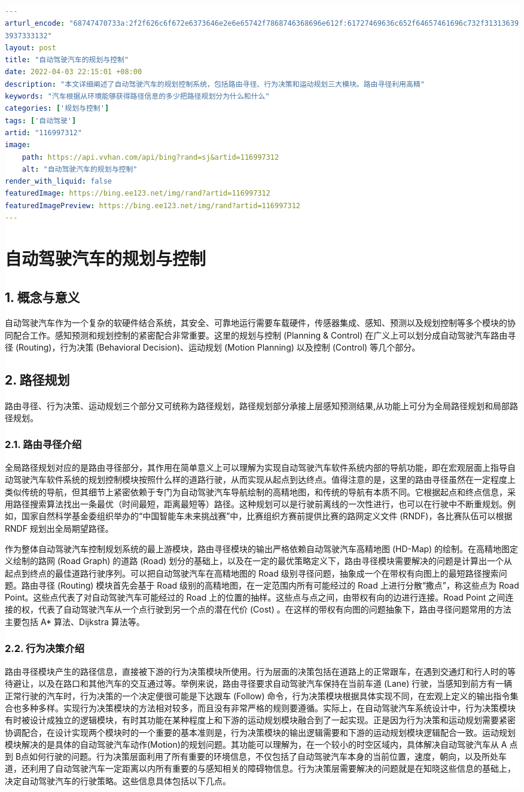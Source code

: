 ```yaml
---
arturl_encode: "68747470733a:2f2f626c6f672e6373646e2e6e65742f7868746368696e612f:61727469636c652f64657461696c732f313136393937333132"
layout: post
title: "自动驾驶汽车的规划与控制"
date: 2022-04-03 22:15:01 +08:00
description: "本文详细阐述了自动驾驶汽车的规划控制系统，包括路由寻径、行为决策和运动规划三大模块。路由寻径利用高精"
keywords: "汽车根据从环境能够获得路径信息的多少把路径规划分为什么和什么"
categories: ['规划与控制']
tags: ['自动驾驶']
artid: "116997312"
image:
    path: https://api.vvhan.com/api/bing?rand=sj&artid=116997312
    alt: "自动驾驶汽车的规划与控制"
render_with_liquid: false
featuredImage: https://bing.ee123.net/img/rand?artid=116997312
featuredImagePreview: https://bing.ee123.net/img/rand?artid=116997312
---
```


# 自动驾驶汽车的规划与控制

## 1. 概念与意义

自动驾驶汽车作为一个复杂的软硬件结合系统，其安全、可靠地运行需要车载硬件，传感器集成、感知、预测以及规划控制等多个模块的协同配合工作。感知预测和规划控制的紧密配合非常重要。这里的规划与控制 (Planning & Control) 在广义上可以划分成自动驾驶汽车路由寻径 (Routing)，行为决策 (Behavioral Decision)、运动规划 (Motion Planning) 以及控制 (Control) 等几个部分。

## 2. 路径规划

路由寻径、行为决策、运动规划三个部分又可统称为路径规划，路径规划部分承接上层感知预测结果,从功能上可分为全局路径规划和局部路径规划。

### 2.1. 路由寻径介绍

全局路径规划对应的是路由寻径部分，其作用在简单意义上可以理解为实现自动驾驶汽车软件系统内部的导航功能，即在宏观层面上指导自动驾驶汽车软件系统的规划控制模块按照什么样的道路行驶，从而实现从起点到达终点。值得注意的是，这里的路由寻径虽然在一定程度上类似传统的导航，但其细节上紧密依赖于专门为自动驾驶汽车导航绘制的高精地图，和传统的导航有本质不同。它根据起点和终点信息，采用路径搜索算法找出一条最优（时间最短，距离最短等）路径。这种规划可以是行驶前离线的一次性进行，也可以在行驶中不断重规划。例如，国家自然科学基金委组织举办的“中国智能车未来挑战赛”中，比赛组织方赛前提供比赛的路网定义文件 (RNDF)，各比赛队伍可以根据RNDF 规划出全局期望路径。

作为整体自动驾驶汽车控制规划系统的最上游模块，路由寻径模块的输出严格依赖自动驾驶汽车高精地图 (HD-Map) 的绘制。在高精地图定义绘制的路网 (Road Graph) 的道路 (Road) 划分的基础上，以及在一定的最优策略定义下，路由寻径模块需要解决的问题是计算出一个从起点到终点的最佳道路行驶序列。可以把自动驾驶汽车在高精地图的 Road 级别寻径问题，抽象成一个在带权有向图上的最短路径搜索问题。路由寻径 (Routing) 模块首先会基于 Road 级别的高精地图，在一定范围内所有可能经过的 Road 上进行分散“撒点”，称这些点为 Road Point。这些点代表了对自动驾驶汽车可能经过的 Road 上的位置的抽样。这些点与点之间，由带权有向的边进行连接。Road Point 之间连接的权，代表了自动驾驶汽车从一个点行驶到另一个点的潜在代价 (Cost) 。在这样的带权有向图的问题抽象下，路由寻径问题常用的方法主要包括 A\* 算法、Dijkstra 算法等。

### 2.2. 行为决策介绍

路由寻径模块产生的路径信息，直接被下游的行为决策模块所使用。行为层面的决策包括在道路上的正常跟车，在遇到交通灯和行人时的等待避让，以及在路口和其他汽车的交互通过等。举例来说，路由寻径要求自动驾驶汽车保持在当前车道 (Lane) 行驶，当感知到前方有一辆正常行驶的汽车时，行为决策的一个决定便很可能是下达跟车 (Follow) 命令，行为决策模块根据具体实现不同，在宏观上定义的输出指令集合也多种多样。实现行为决策模块的方法相对较多，而且没有非常严格的规则要遵循。实际上，在自动驾驶汽车系统设计中，行为决策模块有时被设计成独立的逻辑模块，有时其功能在某种程度上和下游的运动规划模块融合到了一起实现。正是因为行为决策和运动规划需要紧密协调配合，在设计实现两个模块时的一个重要的基本准则是，行为决策模块的输出逻辑需要和下游的运动规划模块逻辑配合一致。运动规划模块解决的是具体的自动驾驶汽车动作(Motion)的规划问题。其功能可以理解为，在一个较小的时空区域内，具体解决自动驾驶汽车从 A 点到 B点如何行驶的问题。行为决策层面利用了所有重要的环境信息，不仅包括了自动驾驶汽车本身的当前位置，速度，朝向，以及所处车道，还利用了自动驾驶汽车一定距离以内所有重要的与感知相关的障碍物信息。行为决策层需要解决的问题就是在知晓这些信息的基础上，决定自动驾驶汽车的行驶策略。这些信息具体包括以下几点。
